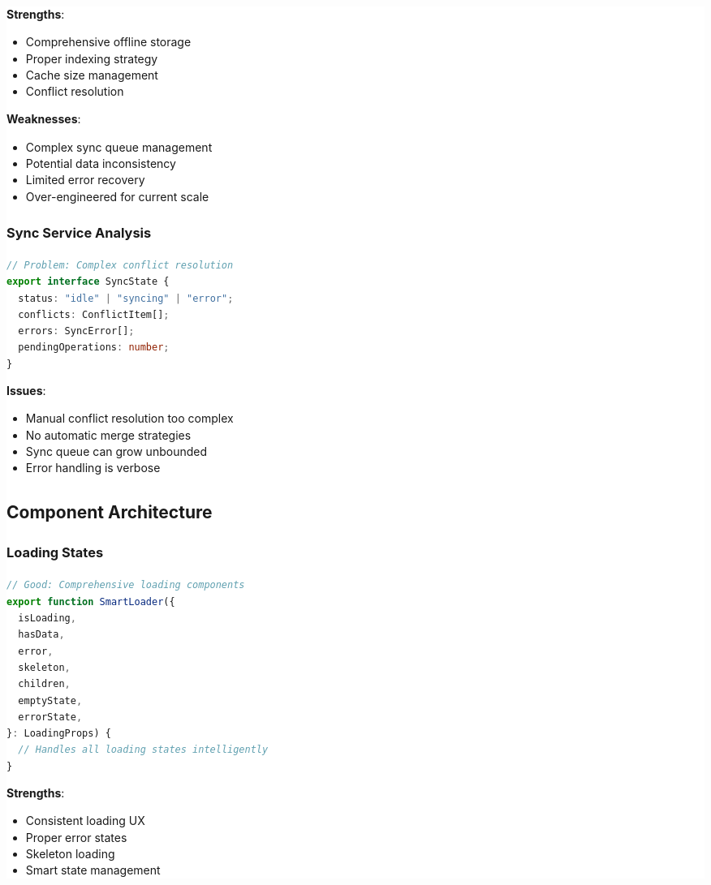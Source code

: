 **Strengths**:
- Comprehensive offline storage
- Proper indexing strategy
- Cache size management
- Conflict resolution

**Weaknesses**:
- Complex sync queue management
- Potential data inconsistency
- Limited error recovery
- Over-engineered for current scale

### Sync Service Analysis
```typescript
// Problem: Complex conflict resolution
export interface SyncState {
  status: "idle" | "syncing" | "error";
  conflicts: ConflictItem[];
  errors: SyncError[];
  pendingOperations: number;
}
```

**Issues**:
- Manual conflict resolution too complex
- No automatic merge strategies
- Sync queue can grow unbounded
- Error handling is verbose

## Component Architecture

### Loading States
```typescript
// Good: Comprehensive loading components
export function SmartLoader({
  isLoading,
  hasData,
  error,
  skeleton,
  children,
  emptyState,
  errorState,
}: LoadingProps) {
  // Handles all loading states intelligently
}
```

**Strengths**:
- Consistent loading UX
- Proper error states
- Skeleton loading
- Smart state management
